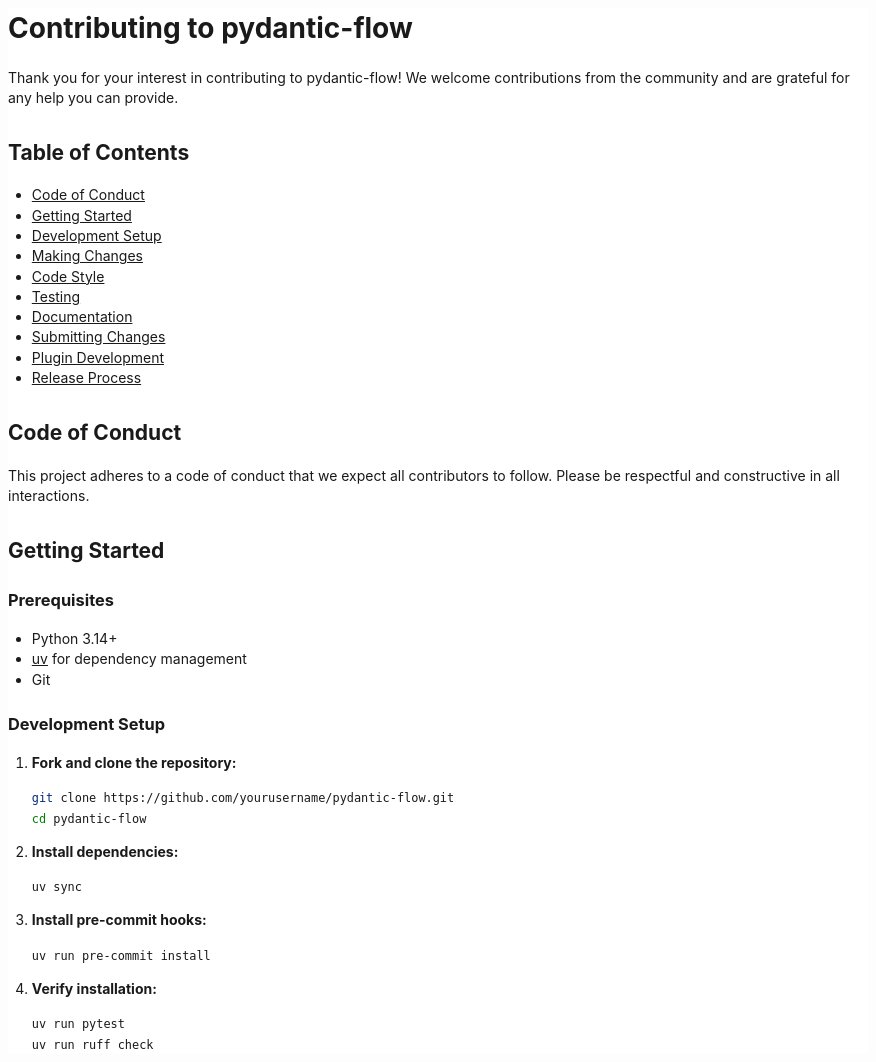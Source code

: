 # Contributing to pydantic-flow

Thank you for your interest in contributing to pydantic-flow! We welcome contributions from the community and are grateful for any help you can provide.

## Table of Contents

- [Code of Conduct](#code-of-conduct)
- [Getting Started](#getting-started)
- [Development Setup](#development-setup)
- [Making Changes](#making-changes)
- [Code Style](#code-style)
- [Testing](#testing)
- [Documentation](#documentation)
- [Submitting Changes](#submitting-changes)
- [Plugin Development](#plugin-development)
- [Release Process](#release-process)

## Code of Conduct

This project adheres to a code of conduct that we expect all contributors to follow. Please be respectful and constructive in all interactions.

## Getting Started

### Prerequisites

- Python 3.14+
- [uv](https://docs.astral.sh/uv/) for dependency management
- Git

### Development Setup

1. **Fork and clone the repository:**
   ```bash
   git clone https://github.com/yourusername/pydantic-flow.git
   cd pydantic-flow
   ```

2. **Install dependencies:**
   ```bash
   uv sync
   ```

3. **Install pre-commit hooks:**
   ```bash
   uv run pre-commit install
   ```

4. **Verify installation:**
   ```bash
   uv run pytest
   uv run ruff check
   ```
